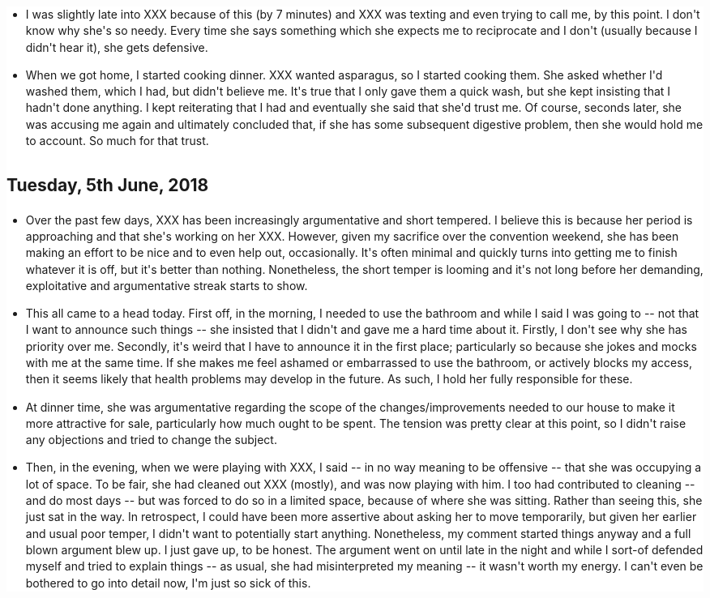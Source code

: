 * I was slightly late into XXX because of this (by 7 minutes) and XXX
  was texting and even trying to call me, by this point. I don't know
  why she's so needy. Every time she says something which she expects me
  to reciprocate and I don't (usually because I didn't hear it), she
  gets defensive.

* When we got home, I started cooking dinner. XXX wanted asparagus, so I
  started cooking them. She asked whether I'd washed them, which I had,
  but didn't believe me. It's true that I only gave them a quick wash,
  but she kept insisting that I hadn't done anything. I kept reiterating
  that I had and eventually she said that she'd trust me. Of course,
  seconds later, she was accusing me again and ultimately concluded
  that, if she has some subsequent digestive problem, then she would
  hold me to account. So much for that trust.

## Tuesday, 5th June, 2018

* Over the past few days, XXX has been increasingly argumentative and
  short tempered. I believe this is because her period is approaching
  and that she's working on her XXX. However, given my sacrifice over
  the convention weekend, she has been making an effort to be nice and
  to even help out, occasionally. It's often minimal and quickly turns
  into getting me to finish whatever it is off, but it's better than
  nothing. Nonetheless, the short temper is looming and it's not long
  before her demanding, exploitative and argumentative streak starts to
  show.

* This all came to a head today. First off, in the morning, I needed to
  use the bathroom and while I said I was going to -- not that I want to
  announce such things -- she insisted that I didn't and gave me a hard
  time about it. Firstly, I don't see why she has priority over me.
  Secondly, it's weird that I have to announce it in the first place;
  particularly so because she jokes and mocks with me at the same time.
  If she makes me feel ashamed or embarrassed to use the bathroom, or
  actively blocks my access, then it seems likely that health problems
  may develop in the future. As such, I hold her fully responsible for
  these.

* At dinner time, she was argumentative regarding the scope of the
  changes/improvements needed to our house to make it more attractive
  for sale, particularly how much ought to be spent. The tension was
  pretty clear at this point, so I didn't raise any objections and tried
  to change the subject.

* Then, in the evening, when we were playing with XXX, I said -- in no
  way meaning to be offensive -- that she was occupying a lot of space.
  To be fair, she had cleaned out XXX (mostly), and was now playing with
  him. I too had contributed to cleaning -- and do most days -- but was
  forced to do so in a limited space, because of where she was sitting.
  Rather than seeing this, she just sat in the way. In retrospect, I
  could have been more assertive about asking her to move temporarily,
  but given her earlier and usual poor temper, I didn't want to
  potentially start anything. Nonetheless, my comment started things
  anyway and a full blown argument blew up. I just gave up, to be
  honest. The argument went on until late in the night and while I
  sort-of defended myself and tried to explain things -- as usual, she
  had misinterpreted my meaning -- it wasn't worth my energy. I can't
  even be bothered to go into detail now, I'm just so sick of this.
